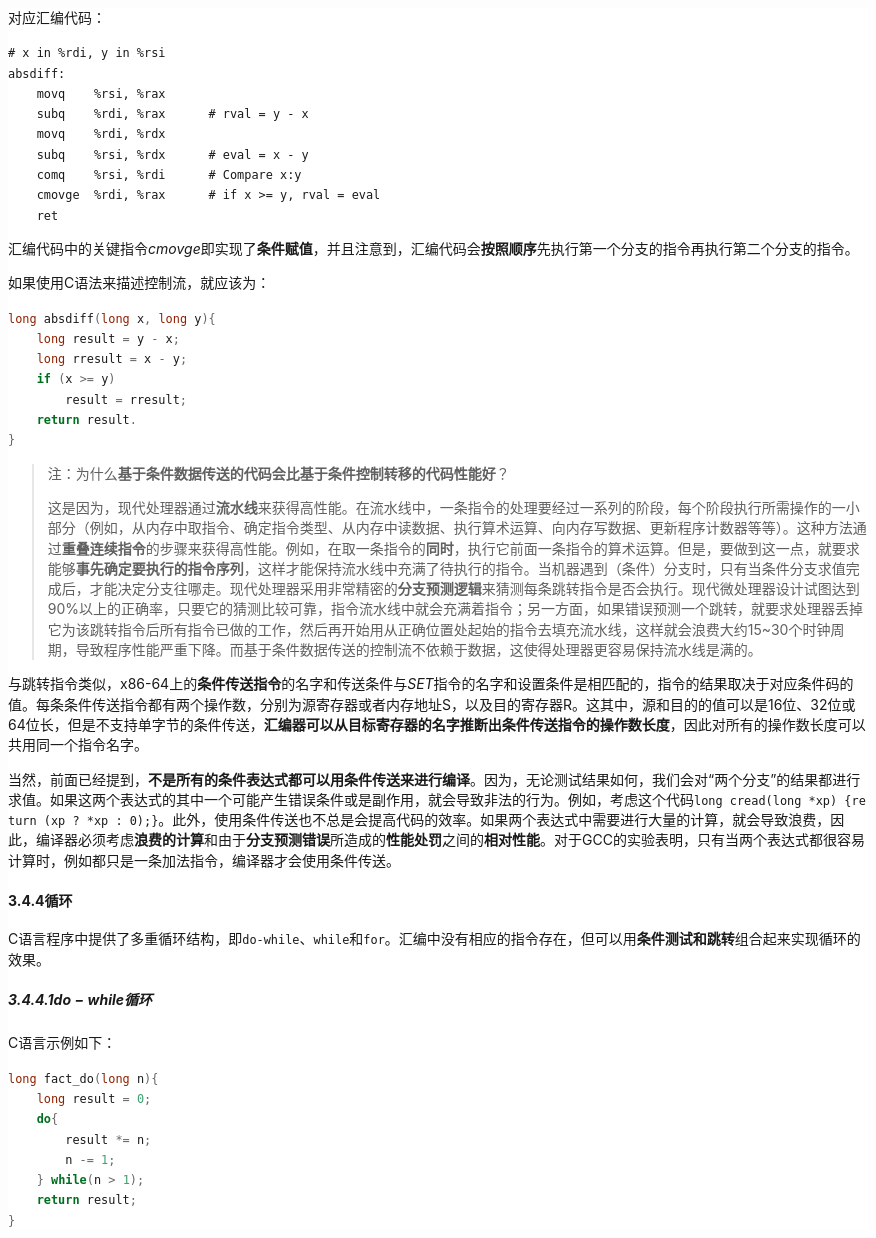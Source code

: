 对应汇编代码：

```assembly
# x in %rdi, y in %rsi
absdiff:
	movq	%rsi, %rax
	subq	%rdi, %rax		# rval = y - x
	movq 	%rdi, %rdx
	subq	%rsi, %rdx		# eval = x - y
	comq	%rsi, %rdi		# Compare x:y
	cmovge	%rdi, %rax		# if x >= y, rval = eval
	ret
```

汇编代码中的关键指令$cmovge$即实现了**条件赋值**，并且注意到，汇编代码会**按照顺序**先执行第一个分支的指令再执行第二个分支的指令。

如果使用C语法来描述控制流，就应该为：

```C++
long absdiff(long x, long y){
    long result = y - x;
    long rresult = x - y;
    if (x >= y)
        result = rresult;
    return result.
}
```

> 注：为什么**基于条件数据传送的代码会比基于条件控制转移的代码性能好**？
>
> 这是因为，现代处理器通过**流水线**来获得高性能。在流水线中，一条指令的处理要经过一系列的阶段，每个阶段执行所需操作的一小部分（例如，从内存中取指令、确定指令类型、从内存中读数据、执行算术运算、向内存写数据、更新程序计数器等等）。这种方法通过**重叠连续指令**的步骤来获得高性能。例如，在取一条指令的**同时**，执行它前面一条指令的算术运算。但是，要做到这一点，就要求能够**事先确定要执行的指令序列**，这样才能保持流水线中充满了待执行的指令。当机器遇到（条件）分支时，只有当条件分支求值完成后，才能决定分支往哪走。现代处理器采用非常精密的**分支预测逻辑**来猜测每条跳转指令是否会执行。现代微处理器设计试图达到90%以上的正确率，只要它的猜测比较可靠，指令流水线中就会充满着指令；另一方面，如果错误预测一个跳转，就要求处理器丢掉它为该跳转指令后所有指令已做的工作，然后再开始用从正确位置处起始的指令去填充流水线，这样就会浪费大约15~30个时钟周期，导致程序性能严重下降。而基于条件数据传送的控制流不依赖于数据，这使得处理器更容易保持流水线是满的。

与跳转指令类似，x86-64上的**条件传送指令**的名字和传送条件与$SET$指令的名字和设置条件是相匹配的，指令的结果取决于对应条件码的值。每条条件传送指令都有两个操作数，分别为源寄存器或者内存地址S，以及目的寄存器R。这其中，源和目的的值可以是16位、32位或64位长，但是不支持单字节的条件传送，**汇编器可以从目标寄存器的名字推断出条件传送指令的操作数长度**，因此对所有的操作数长度可以共用同一个指令名字。

当然，前面已经提到，**不是所有的条件表达式都可以用条件传送来进行编译**。因为，无论测试结果如何，我们会对“两个分支”的结果都进行求值。如果这两个表达式的其中一个可能产生错误条件或是副作用，就会导致非法的行为。例如，考虑这个代码`long cread(long *xp) {return (xp ? *xp : 0);}`。此外，使用条件传送也不总是会提高代码的效率。如果两个表达式中需要进行大量的计算，就会导致浪费，因此，编译器必须考虑**浪费的计算**和由于**分支预测错误**所造成的**性能处罚**之间的**相对性能**。对于GCC的实验表明，只有当两个表达式都很容易计算时，例如都只是一条加法指令，编译器才会使用条件传送。

#### 3.4.4循环

C语言程序中提供了多重循环结构，即`do-while`、`while`和`for`。汇编中没有相应的指令存在，但可以用**条件测试和跳转**组合起来实现循环的效果。

##### 3.4.4.1$do-while$循环

C语言示例如下：

```C++
long fact_do(long n){
	long result = 0;
    do{
        result *= n;
        n -= 1;
    } while(n > 1);
    return result;
}
```
